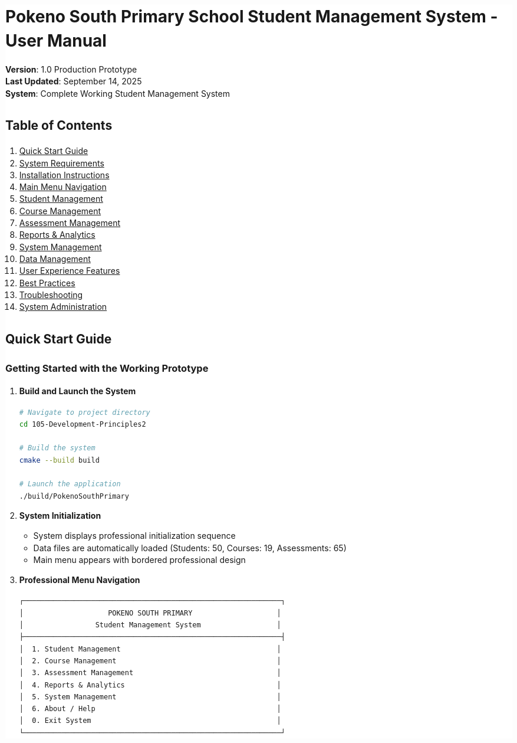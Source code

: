 # Pokeno South Primary School Student Management System - User Manual

**Version**: 1.0 Production Prototype  
**Last Updated**: September 14, 2025  
**System**: Complete Working Student Management System

## Table of Contents
1. [Quick Start Guide](#quick-start-guide)
2. [System Requirements](#system-requirements)
3. [Installation Instructions](#installation-instructions)
4. [Main Menu Navigation](#main-menu-navigation)
5. [Student Management](#student-management)
6. [Course Management](#course-management)
7. [Assessment Management](#assessment-management)
8. [Reports & Analytics](#reports--analytics)
9. [System Management](#system-management)
10. [Data Management](#data-management)
11. [User Experience Features](#user-experience-features)
12. [Best Practices](#best-practices)
13. [Troubleshooting](#troubleshooting)
14. [System Administration](#system-administration)

## Quick Start Guide

### Getting Started with the Working Prototype

1. **Build and Launch the System**
   ```bash
   # Navigate to project directory
   cd 105-Development-Principles2
   
   # Build the system
   cmake --build build
   
   # Launch the application
   ./build/PokenoSouthPrimary
   ```

2. **System Initialization**
   - System displays professional initialization sequence
   - Data files are automatically loaded (Students: 50, Courses: 19, Assessments: 65)
   - Main menu appears with bordered professional design

3. **Professional Menu Navigation**
   ```
   ┌─────────────────────────────────────────────────────────────┐
   │                    POKENO SOUTH PRIMARY                    │
   │                 Student Management System                  │
   ├─────────────────────────────────────────────────────────────┤
   │  1. Student Management                                     │
   │  2. Course Management                                      │
   │  3. Assessment Management                                  │
   │  4. Reports & Analytics                                    │
   │  5. System Management                                      │
   │  6. About / Help                                           │
   │  0. Exit System                                            │
   └─────────────────────────────────────────────────────────────┘
   ```

